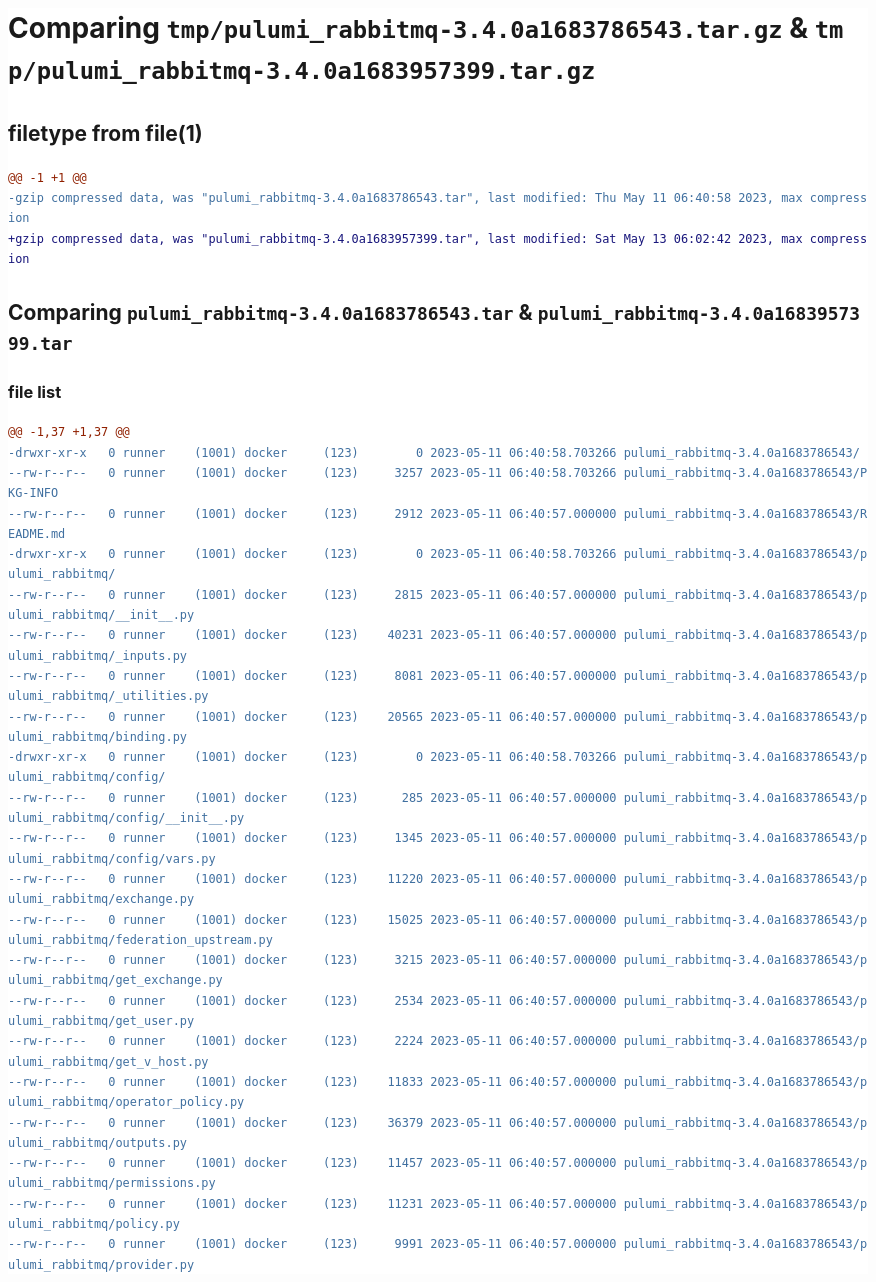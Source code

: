 # Comparing `tmp/pulumi_rabbitmq-3.4.0a1683786543.tar.gz` & `tmp/pulumi_rabbitmq-3.4.0a1683957399.tar.gz`

## filetype from file(1)

```diff
@@ -1 +1 @@
-gzip compressed data, was "pulumi_rabbitmq-3.4.0a1683786543.tar", last modified: Thu May 11 06:40:58 2023, max compression
+gzip compressed data, was "pulumi_rabbitmq-3.4.0a1683957399.tar", last modified: Sat May 13 06:02:42 2023, max compression
```

## Comparing `pulumi_rabbitmq-3.4.0a1683786543.tar` & `pulumi_rabbitmq-3.4.0a1683957399.tar`

### file list

```diff
@@ -1,37 +1,37 @@
-drwxr-xr-x   0 runner    (1001) docker     (123)        0 2023-05-11 06:40:58.703266 pulumi_rabbitmq-3.4.0a1683786543/
--rw-r--r--   0 runner    (1001) docker     (123)     3257 2023-05-11 06:40:58.703266 pulumi_rabbitmq-3.4.0a1683786543/PKG-INFO
--rw-r--r--   0 runner    (1001) docker     (123)     2912 2023-05-11 06:40:57.000000 pulumi_rabbitmq-3.4.0a1683786543/README.md
-drwxr-xr-x   0 runner    (1001) docker     (123)        0 2023-05-11 06:40:58.703266 pulumi_rabbitmq-3.4.0a1683786543/pulumi_rabbitmq/
--rw-r--r--   0 runner    (1001) docker     (123)     2815 2023-05-11 06:40:57.000000 pulumi_rabbitmq-3.4.0a1683786543/pulumi_rabbitmq/__init__.py
--rw-r--r--   0 runner    (1001) docker     (123)    40231 2023-05-11 06:40:57.000000 pulumi_rabbitmq-3.4.0a1683786543/pulumi_rabbitmq/_inputs.py
--rw-r--r--   0 runner    (1001) docker     (123)     8081 2023-05-11 06:40:57.000000 pulumi_rabbitmq-3.4.0a1683786543/pulumi_rabbitmq/_utilities.py
--rw-r--r--   0 runner    (1001) docker     (123)    20565 2023-05-11 06:40:57.000000 pulumi_rabbitmq-3.4.0a1683786543/pulumi_rabbitmq/binding.py
-drwxr-xr-x   0 runner    (1001) docker     (123)        0 2023-05-11 06:40:58.703266 pulumi_rabbitmq-3.4.0a1683786543/pulumi_rabbitmq/config/
--rw-r--r--   0 runner    (1001) docker     (123)      285 2023-05-11 06:40:57.000000 pulumi_rabbitmq-3.4.0a1683786543/pulumi_rabbitmq/config/__init__.py
--rw-r--r--   0 runner    (1001) docker     (123)     1345 2023-05-11 06:40:57.000000 pulumi_rabbitmq-3.4.0a1683786543/pulumi_rabbitmq/config/vars.py
--rw-r--r--   0 runner    (1001) docker     (123)    11220 2023-05-11 06:40:57.000000 pulumi_rabbitmq-3.4.0a1683786543/pulumi_rabbitmq/exchange.py
--rw-r--r--   0 runner    (1001) docker     (123)    15025 2023-05-11 06:40:57.000000 pulumi_rabbitmq-3.4.0a1683786543/pulumi_rabbitmq/federation_upstream.py
--rw-r--r--   0 runner    (1001) docker     (123)     3215 2023-05-11 06:40:57.000000 pulumi_rabbitmq-3.4.0a1683786543/pulumi_rabbitmq/get_exchange.py
--rw-r--r--   0 runner    (1001) docker     (123)     2534 2023-05-11 06:40:57.000000 pulumi_rabbitmq-3.4.0a1683786543/pulumi_rabbitmq/get_user.py
--rw-r--r--   0 runner    (1001) docker     (123)     2224 2023-05-11 06:40:57.000000 pulumi_rabbitmq-3.4.0a1683786543/pulumi_rabbitmq/get_v_host.py
--rw-r--r--   0 runner    (1001) docker     (123)    11833 2023-05-11 06:40:57.000000 pulumi_rabbitmq-3.4.0a1683786543/pulumi_rabbitmq/operator_policy.py
--rw-r--r--   0 runner    (1001) docker     (123)    36379 2023-05-11 06:40:57.000000 pulumi_rabbitmq-3.4.0a1683786543/pulumi_rabbitmq/outputs.py
--rw-r--r--   0 runner    (1001) docker     (123)    11457 2023-05-11 06:40:57.000000 pulumi_rabbitmq-3.4.0a1683786543/pulumi_rabbitmq/permissions.py
--rw-r--r--   0 runner    (1001) docker     (123)    11231 2023-05-11 06:40:57.000000 pulumi_rabbitmq-3.4.0a1683786543/pulumi_rabbitmq/policy.py
--rw-r--r--   0 runner    (1001) docker     (123)     9991 2023-05-11 06:40:57.000000 pulumi_rabbitmq-3.4.0a1683786543/pulumi_rabbitmq/provider.py
```
